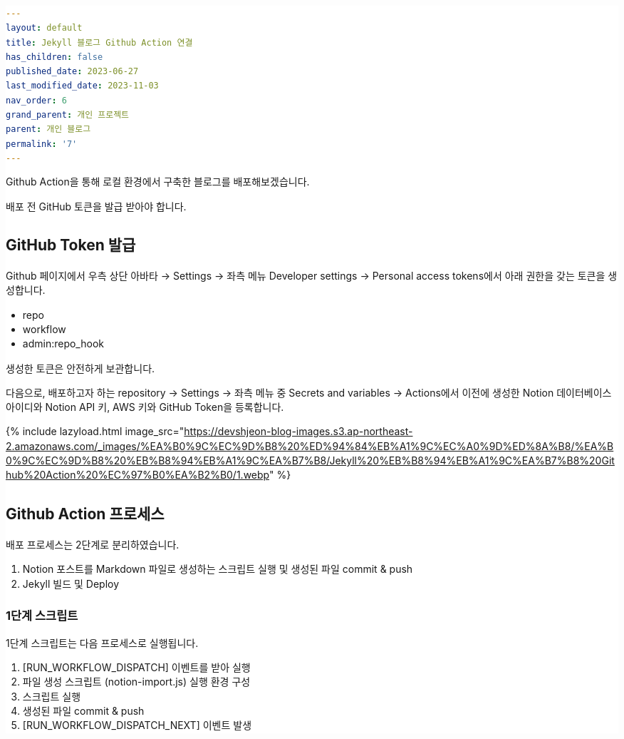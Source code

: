 ```yaml
---
layout: default
title: Jekyll 블로그 Github Action 연결
has_children: false
published_date: 2023-06-27
last_modified_date: 2023-11-03
nav_order: 6
grand_parent: 개인 프로젝트
parent: 개인 블로그
permalink: '7'
---
```

Github Action을 통해 로컬 환경에서 구축한 블로그를 배포해보겠습니다.


배포 전 GitHub 토큰을 발급 받아야 합니다.


## GitHub Token 발급


Github 페이지에서 우측 상단 아바타 → Settings → 좌측 메뉴 Developer settings → Personal access tokens에서 아래 권한을 갖는 토큰을 생성합니다.

- repo
- workflow
- admin:repo_hook

생성한 토큰은 안전하게 보관합니다.


다음으로, 배포하고자 하는 repository → Settings → 좌측 메뉴 중 Secrets and variables → Actions에서 이전에 생성한 Notion 데이터베이스 아이디와 Notion API 키, AWS 키와 GitHub Token을 등록합니다.


{% include lazyload.html image_src="https://devshjeon-blog-images.s3.ap-northeast-2.amazonaws.com/_images/%EA%B0%9C%EC%9D%B8%20%ED%94%84%EB%A1%9C%EC%A0%9D%ED%8A%B8/%EA%B0%9C%EC%9D%B8%20%EB%B8%94%EB%A1%9C%EA%B7%B8/Jekyll%20%EB%B8%94%EB%A1%9C%EA%B7%B8%20Github%20Action%20%EC%97%B0%EA%B2%B0/1.webp" %}


## Github Action 프로세스


배포 프로세스는 2단계로 분리하였습니다.

1. Notion 포스트를 Markdown 파일로 생성하는 스크립트 실행 및 생성된 파일 commit & push
2. Jekyll 빌드 및 Deploy

### 1단계 스크립트


1단계 스크립트는 다음 프로세스로 실행됩니다.

1. [RUN_WORKFLOW_DISPATCH] 이벤트를 받아 실행
2. 파일 생성 스크립트 (notion-import.js) 실행 환경 구성
3. 스크립트 실행
4. 생성된 파일 commit & push
5. [RUN_WORKFLOW_DISPATCH_NEXT] 이벤트 발생

